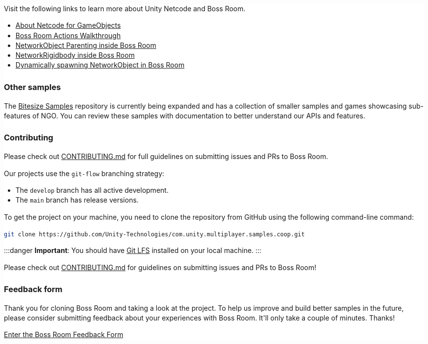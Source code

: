 Visit the following links to learn more about Unity Netcode and Boss Room.

* [About Netcode for GameObjects](../../about.md)
* [Boss Room Actions Walkthrough](bossroom-actions.md)
* [NetworkObject Parenting inside Boss Room](networkobject-parenting.md)
* [NetworkRigidbody inside Boss Room](networkrigidbody.md)
* [Dynamically spawning NetworkObject in Boss Room](spawn-networkobjects.md)

### Other samples

The [Bitesize Samples](https://github.com/Unity-Technologies/com.unity.multiplayer.samples.bitesize) repository is currently being expanded and has a collection of smaller samples and games showcasing sub-features of NGO. You can review these samples with documentation to better understand our APIs and features.

### Contributing

Please check out [CONTRIBUTING.md](https://github.com/Unity-Technologies/com.unity.multiplayer.samples.coop/blob/develop/CONTRIBUTING.md) for full guidelines on submitting issues and PRs to Boss Room.

Our projects use the `git-flow` branching strategy:

* The `develop` branch has all active development.
* The `main` branch has release versions.

To get the project on your machine, you need to clone the repository from GitHub using the following command-line command:

```bash
git clone https://github.com/Unity-Technologies/com.unity.multiplayer.samples.coop.git
```

:::danger
**Important**: You should have [Git LFS](https://git-lfs.github.com/) installed on your local machine.
:::

Please check out [CONTRIBUTING.md](https://github.com/Unity-Technologies/com.unity.multiplayer.samples.coop/blob/main/CONTRIBUTING.md) for guidelines on submitting issues and PRs to Boss Room!

### Feedback form

Thank you for cloning Boss Room and taking a look at the project. To help us improve and build better samples in the future, please consider submitting feedback about your experiences with Boss Room. It'll only take a couple of minutes. Thanks!

[Enter the Boss Room Feedback Form](https://unitytech.typeform.com/bossroom)
